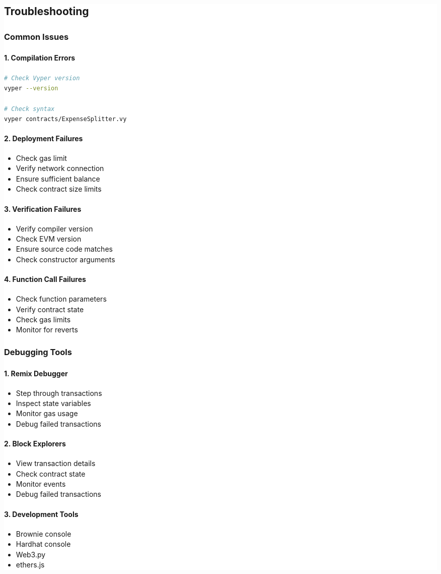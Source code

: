 ## Troubleshooting

### Common Issues

#### 1. **Compilation Errors**
```bash
# Check Vyper version
vyper --version

# Check syntax
vyper contracts/ExpenseSplitter.vy
```

#### 2. **Deployment Failures**
- Check gas limit
- Verify network connection
- Ensure sufficient balance
- Check contract size limits

#### 3. **Verification Failures**
- Verify compiler version
- Check EVM version
- Ensure source code matches
- Check constructor arguments

#### 4. **Function Call Failures**
- Check function parameters
- Verify contract state
- Check gas limits
- Monitor for reverts

### Debugging Tools

#### 1. **Remix Debugger**
- Step through transactions
- Inspect state variables
- Monitor gas usage
- Debug failed transactions

#### 2. **Block Explorers**
- View transaction details
- Check contract state
- Monitor events
- Debug failed transactions

#### 3. **Development Tools**
- Brownie console
- Hardhat console
- Web3.py
- ethers.js
